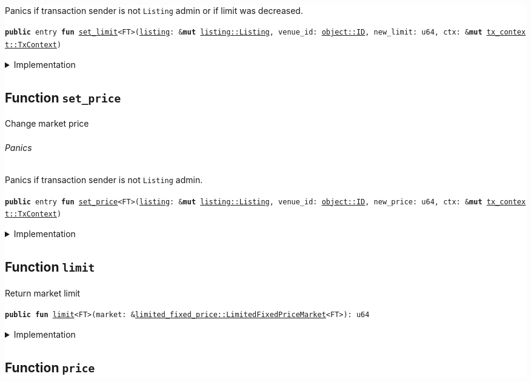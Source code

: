 Panics if transaction sender is not <code>Listing</code> admin or if limit was
decreased.

<pre><code><b>public</b> entry <b>fun</b> <a href="limited_fixed_price.md#0xc74531639fadfb02d30f05f37de4cf1e1149ed8d23658edd089004830068180b_limited_fixed_price_set_limit">set_limit</a>&lt;FT&gt;(<a href="listing.md#0xc74531639fadfb02d30f05f37de4cf1e1149ed8d23658edd089004830068180b_listing">listing</a>: &<b>mut</b> <a href="listing.md#0xc74531639fadfb02d30f05f37de4cf1e1149ed8d23658edd089004830068180b_listing_Listing">listing::Listing</a>, venue_id: <a href="_ID">object::ID</a>, new_limit: u64, ctx: &<b>mut</b> <a href="_TxContext">tx_context::TxContext</a>)
</code></pre>

<details><summary>Implementation</summary></details>

<a name="0xc74531639fadfb02d30f05f37de4cf1e1149ed8d23658edd089004830068180b_limited_fixed_price_set_price"></a>

## Function `set_price`

Change market price

<a name="@Panics_10"></a>

###### Panics

Panics if transaction sender is not <code>Listing</code> admin.

<pre><code><b>public</b> entry <b>fun</b> <a href="limited_fixed_price.md#0xc74531639fadfb02d30f05f37de4cf1e1149ed8d23658edd089004830068180b_limited_fixed_price_set_price">set_price</a>&lt;FT&gt;(<a href="listing.md#0xc74531639fadfb02d30f05f37de4cf1e1149ed8d23658edd089004830068180b_listing">listing</a>: &<b>mut</b> <a href="listing.md#0xc74531639fadfb02d30f05f37de4cf1e1149ed8d23658edd089004830068180b_listing_Listing">listing::Listing</a>, venue_id: <a href="_ID">object::ID</a>, new_price: u64, ctx: &<b>mut</b> <a href="_TxContext">tx_context::TxContext</a>)
</code></pre>

<details><summary>Implementation</summary></details>

<a name="0xc74531639fadfb02d30f05f37de4cf1e1149ed8d23658edd089004830068180b_limited_fixed_price_limit"></a>

## Function `limit`

Return market limit

<pre><code><b>public</b> <b>fun</b> <a href="limited_fixed_price.md#0xc74531639fadfb02d30f05f37de4cf1e1149ed8d23658edd089004830068180b_limited_fixed_price_limit">limit</a>&lt;FT&gt;(market: &<a href="limited_fixed_price.md#0xc74531639fadfb02d30f05f37de4cf1e1149ed8d23658edd089004830068180b_limited_fixed_price_LimitedFixedPriceMarket">limited_fixed_price::LimitedFixedPriceMarket</a>&lt;FT&gt;): u64
</code></pre>

<details><summary>Implementation</summary></details>

<a name="0xc74531639fadfb02d30f05f37de4cf1e1149ed8d23658edd089004830068180b_limited_fixed_price_price"></a>

## Function `price`
